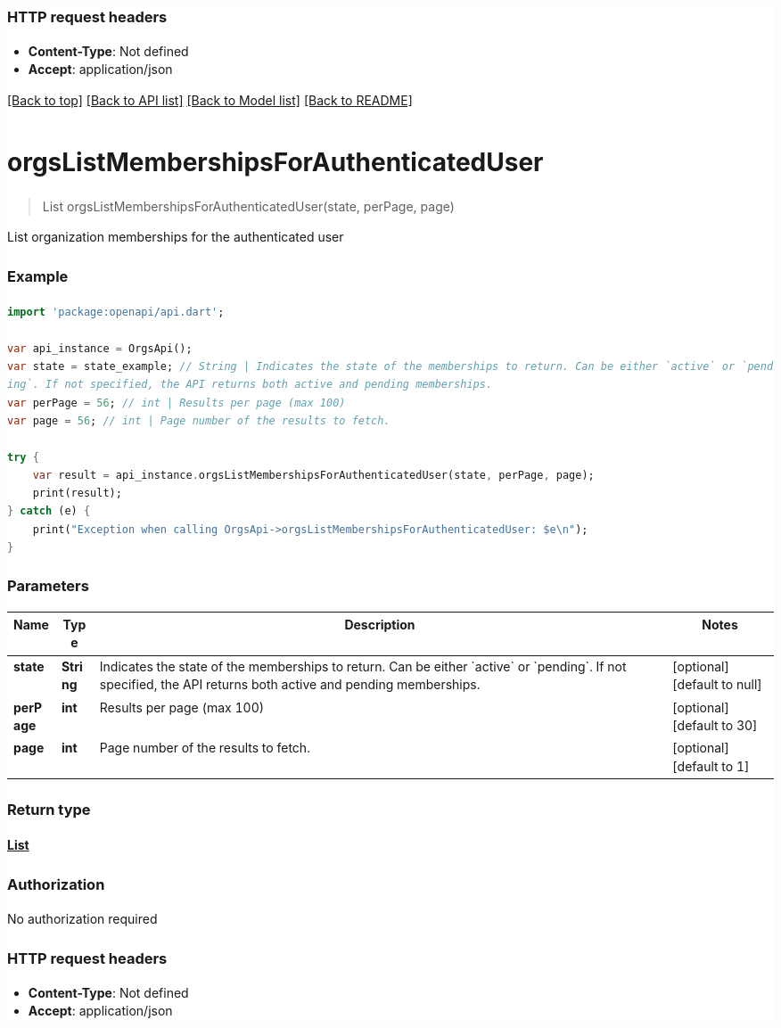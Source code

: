 ### HTTP request headers

 - **Content-Type**: Not defined
 - **Accept**: application/json

[[Back to top]](#) [[Back to API list]](../README.md#documentation-for-api-endpoints) [[Back to Model list]](../README.md#documentation-for-models) [[Back to README]](../README.md)

# **orgsListMembershipsForAuthenticatedUser**
> List<OrgMembership> orgsListMembershipsForAuthenticatedUser(state, perPage, page)

List organization memberships for the authenticated user

### Example 
```dart
import 'package:openapi/api.dart';

var api_instance = OrgsApi();
var state = state_example; // String | Indicates the state of the memberships to return. Can be either `active` or `pending`. If not specified, the API returns both active and pending memberships.
var perPage = 56; // int | Results per page (max 100)
var page = 56; // int | Page number of the results to fetch.

try { 
    var result = api_instance.orgsListMembershipsForAuthenticatedUser(state, perPage, page);
    print(result);
} catch (e) {
    print("Exception when calling OrgsApi->orgsListMembershipsForAuthenticatedUser: $e\n");
}
```

### Parameters

Name | Type | Description  | Notes
------------- | ------------- | ------------- | -------------
 **state** | **String**| Indicates the state of the memberships to return. Can be either &#x60;active&#x60; or &#x60;pending&#x60;. If not specified, the API returns both active and pending memberships. | [optional] [default to null]
 **perPage** | **int**| Results per page (max 100) | [optional] [default to 30]
 **page** | **int**| Page number of the results to fetch. | [optional] [default to 1]

### Return type

[**List<OrgMembership>**](OrgMembership.md)

### Authorization

No authorization required

### HTTP request headers

 - **Content-Type**: Not defined
 - **Accept**: application/json
